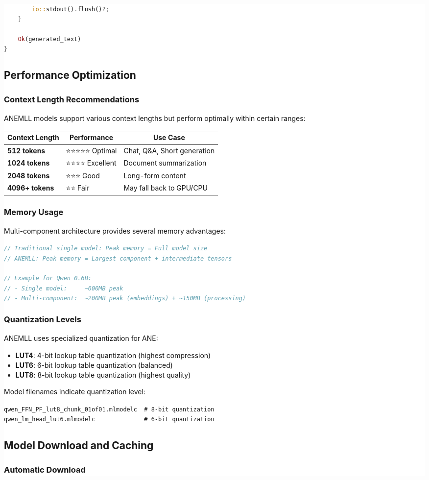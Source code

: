 ```rust
        io::stdout().flush()?;
    }
    
    Ok(generated_text)
}
```

## Performance Optimization

### Context Length Recommendations

ANEMLL models support various context lengths but perform optimally within certain ranges:

| Context Length | Performance | Use Case |
|----------------|-------------|----------|
| **512 tokens** | ⭐⭐⭐⭐⭐ Optimal | Chat, Q&A, Short generation |
| **1024 tokens** | ⭐⭐⭐⭐ Excellent | Document summarization |
| **2048 tokens** | ⭐⭐⭐ Good | Long-form content |
| **4096+ tokens** | ⭐⭐ Fair | May fall back to GPU/CPU |

### Memory Usage

Multi-component architecture provides several memory advantages:

```rust
// Traditional single model: Peak memory = Full model size
// ANEMLL: Peak memory = Largest component + intermediate tensors

// Example for Qwen 0.6B:
// - Single model:     ~600MB peak
// - Multi-component:  ~200MB peak (embeddings) + ~150MB (processing)
```

### Quantization Levels

ANEMLL uses specialized quantization for ANE:

- **LUT4**: 4-bit lookup table quantization (highest compression)
- **LUT6**: 6-bit lookup table quantization (balanced)
- **LUT8**: 8-bit lookup table quantization (highest quality)

Model filenames indicate quantization level:
```
qwen_FFN_PF_lut8_chunk_01of01.mlmodelc  # 8-bit quantization
qwen_lm_head_lut6.mlmodelc              # 6-bit quantization
```

## Model Download and Caching

### Automatic Download
